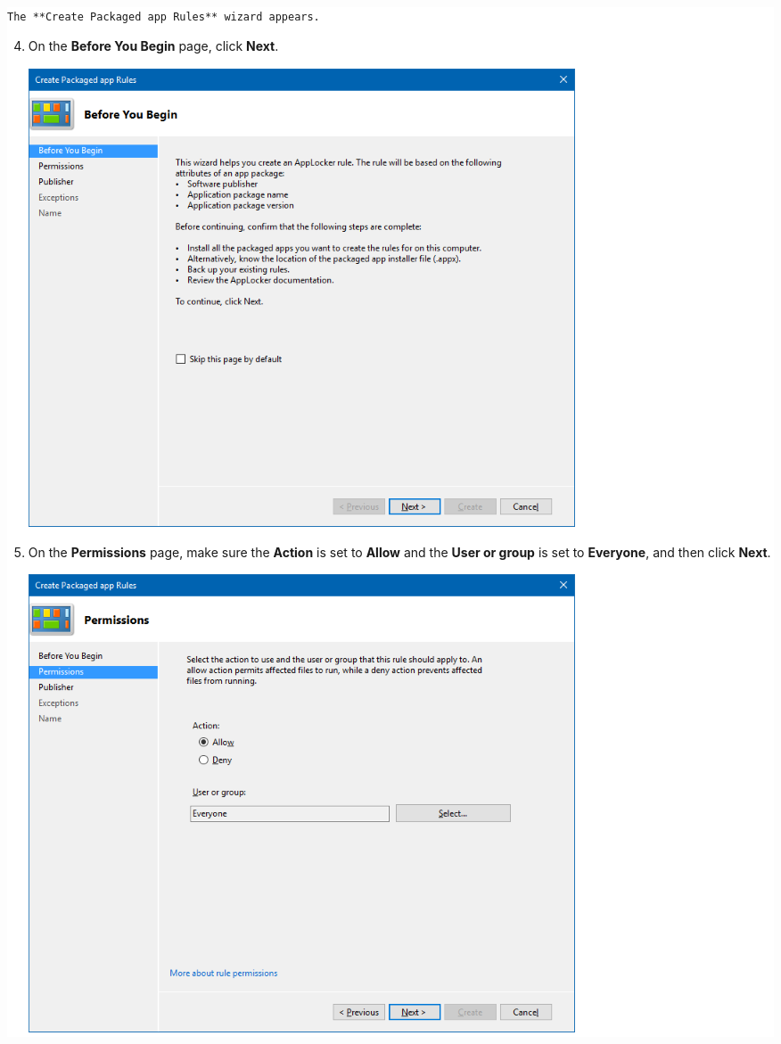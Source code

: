     The **Create Packaged app Rules** wizard appears.

4. On the **Before You Begin** page, click **Next**.

    ![Create Packaged app Rules wizard, showing the Before You Begin page](images/wip-applocker-secpol-wizard-1.png)

5. On the **Permissions** page, make sure the **Action** is set to **Allow** and the **User or group** is set to **Everyone**, and then click **Next**.

    ![Create Packaged app Rules wizard, showing the Before You Begin page](images/wip-applocker-secpol-wizard-2.png)

